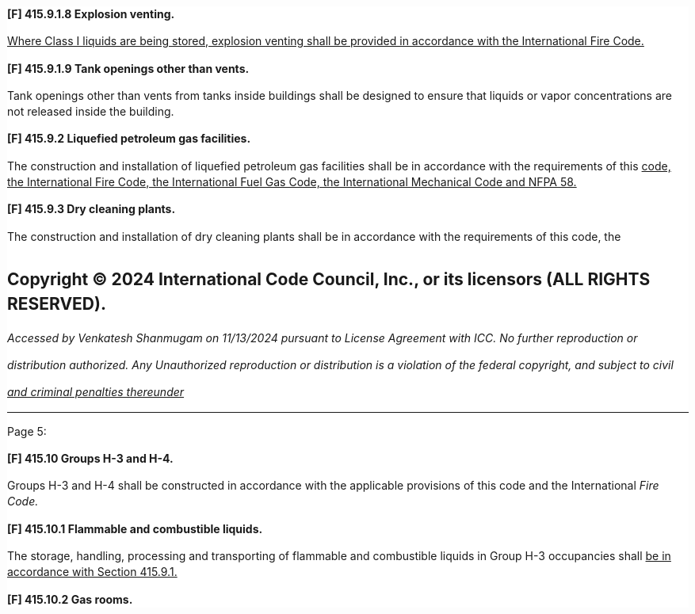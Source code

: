 **[F] 415.9.1.8 Explosion venting.**

[Where Class I liquids are being stored, explosion venting shall be provided in accordance with the International Fire Code.](http://codes.iccsafe.org/#VACC2021P1_Ch35_PromICC_RefStdIFC_21)

**[F] 415.9.1.9 Tank openings other than vents.**

Tank openings other than vents from tanks inside buildings shall be designed to ensure that liquids or vapor
concentrations are not released inside the building.

**[F] 415.9.2 Liquefied petroleum gas facilities.**

The construction and installation of liquefied petroleum gas facilities shall be in accordance with the requirements of this
[code, the International Fire Code, the International Fuel Gas Code, the International Mechanical Code and NFPA 58.](http://codes.iccsafe.org/#VACC2021P1_Ch35_PromICC_RefStdIFGC_21)



**[F] 415.9.3 Dry cleaning plants.**


The construction and installation of dry cleaning plants shall be in accordance with the requirements of this code, the

## Copyright © 2024 International Code Council, Inc., or its licensors (ALL RIGHTS RESERVED).

_Accessed by Venkatesh Shanmugam on 11/13/2024 pursuant to License Agreement with ICC. No further reproduction or_

_distribution authorized. Any Unauthorized reproduction or distribution is a violation of the federal copyright, and subject to civil_

_[and criminal penalties thereunder](http://codes.iccsafe.org/content/VACC2021P1/chapter-4-special-detailed-requirements-based-on-use-and-occupancy#VACC2021P1_Ch04_Sec415)_


-----



Page 5:

**[F] 415.10 Groups H-3 and H-4.**

Groups H-3 and H-4 shall be constructed in accordance with the applicable provisions of this code and the International
_Fire Code._

**[F] 415.10.1 Flammable and combustible liquids.**

The storage, handling, processing and transporting of flammable and combustible liquids in Group H-3 occupancies shall
[be in accordance with Section 415.9.1.](http://codes.iccsafe.org/#VACC2021P1_Ch04_Sec415.9.1)



**[F] 415.10.2 Gas rooms.**

